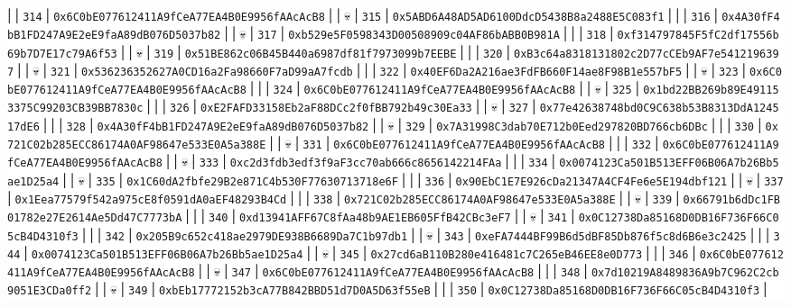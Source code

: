 |  | `314` | `0x6C0bE077612411A9fCeA77EA4B0E9956fAAcAcB8` |
| 💀 | `315` | `0x5ABD6A48AD5AD6100DdcD5438B8a2488E5C083f1` |
|  | `316` | `0x4A30fF4bB1FD247A9E2eE9faA89dB076D5037b82` |
| 💀 | `317` | `0xb529e5F0598343D00508909c04AF86bABB0B981A` |
|  | `318` | `0xf314797845F5fC2df17556b69b7D7E17c79A6f53` |
| 💀 | `319` | `0x51BE862c06B45B440a6987df81f7973099b7EEBE` |
|  | `320` | `0xB3c64a8318131802c2D77cCEb9AF7e5412196397` |
| 💀 | `321` | `0x536236352627A0CD16a2Fa98660F7aD99aA7fcdb` |
|  | `322` | `0x40EF6Da2A216ae3FdFB660F14ae8F98B1e557bF5` |
| 💀 | `323` | `0x6C0bE077612411A9fCeA77EA4B0E9956fAAcAcB8` |
|  | `324` | `0x6C0bE077612411A9fCeA77EA4B0E9956fAAcAcB8` |
| 💀 | `325` | `0x1bd22BB269b89E491153375C99203CB39BB7830c` |
|  | `326` | `0xE2FAFD33158Eb2aF88DCc2f0fBB792b49c30Ea33` |
| 💀 | `327` | `0x77e42638748bd0C9C638b53B8313DdA124517dE6` |
|  | `328` | `0x4A30fF4bB1FD247A9E2eE9faA89dB076D5037b82` |
| 💀 | `329` | `0x7A31998C3dab70E712b0Eed297820BD766cb6DBc` |
|  | `330` | `0x721C02b285ECC86174A0AF98647e533E0A5a388E` |
| 💀 | `331` | `0x6C0bE077612411A9fCeA77EA4B0E9956fAAcAcB8` |
|  | `332` | `0x6C0bE077612411A9fCeA77EA4B0E9956fAAcAcB8` |
| 💀 | `333` | `0xc2d3fdb3edf3f9aF3cc70ab666c8656142214FAa` |
|  | `334` | `0x0074123Ca501B513EFF06B06A7b26Bb5ae1D25a4` |
| 💀 | `335` | `0x1C60dA2fbfe29B2e871C4b530F77630713718e6F` |
|  | `336` | `0x90EbC1E7E926cDa21347A4CF4Fe6e5E194dbf121` |
| 💀 | `337` | `0x1Eea77579f542a975cE8f0591dA0aEF48293B4Cd` |
|  | `338` | `0x721C02b285ECC86174A0AF98647e533E0A5a388E` |
| 💀 | `339` | `0x66791b6dDc1FB01782e27E2614Ae5Dd47C7773bA` |
|  | `340` | `0xd13941AFF67C8fAa48b9AE1EB605FfB42CBc3eF7` |
| 💀 | `341` | `0x0C12738Da85168D0DB16F736F66C05cB4D4310f3` |
|  | `342` | `0x205B9c652c418ae2979DE938B6689Da7C1b97db1` |
| 💀 | `343` | `0xeFA7444BF99B6d5dBF85Db876f5c8d6B6e3c2425` |
|  | `344` | `0x0074123Ca501B513EFF06B06A7b26Bb5ae1D25a4` |
| 💀 | `345` | `0x27cd6aB110B280e416481c7C265eB46EE8e0D773` |
|  | `346` | `0x6C0bE077612411A9fCeA77EA4B0E9956fAAcAcB8` |
| 💀 | `347` | `0x6C0bE077612411A9fCeA77EA4B0E9956fAAcAcB8` |
|  | `348` | `0x7d10219A8489836A9b7C962C2cb9051E3CDa0ff2` |
| 💀 | `349` | `0xbEb17772152b3cA77B842BBD51d7D0A5D63f55eB` |
|  | `350` | `0x0C12738Da85168D0DB16F736F66C05cB4D4310f3` |